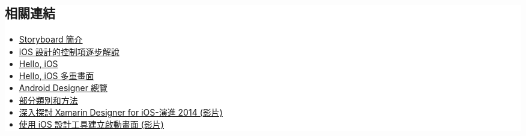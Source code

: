 ## <a name="related-links"></a>相關連結

- [Storyboard 簡介](~/ios/user-interface/storyboards/index.md)
- [iOS 設計的控制項逐步解說](~/ios/user-interface/designer/ios-designable-controls-walkthrough.md)
- [Hello, iOS](~/ios/get-started/hello-ios/index.md)
- [Hello, iOS 多重畫面](~/ios/get-started/hello-ios-multiscreen/index.md)
- [Android Designer 總覽](~/android/user-interface/android-designer/index.md)
- [部分類別和方法](https://docs.microsoft.com/dotnet/csharp/programming-guide/classes-and-structs/partial-classes-and-methods)
- [深入探討 Xamarin Designer for iOS-演進 2014 (影片)](https://www.youtube.com/watch?v=W4H9uLjoEjM)
- [使用 iOS 設計工具建立啟動畫面 (影片)](https://university.xamarin.com/lightninglectures/using-the-ios-designer-to-create-a-launch-screen)
